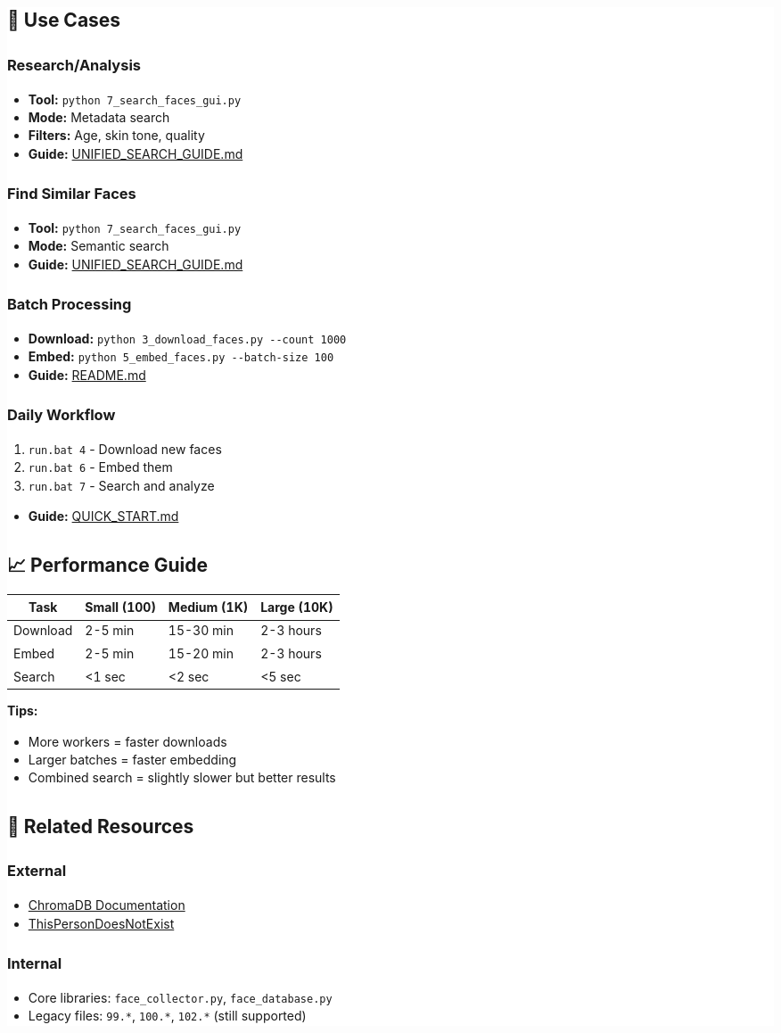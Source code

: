 ## 🎯 Use Cases

### Research/Analysis
- **Tool:** `python 7_search_faces_gui.py`
- **Mode:** Metadata search
- **Filters:** Age, skin tone, quality
- **Guide:** [UNIFIED_SEARCH_GUIDE.md](UNIFIED_SEARCH_GUIDE.md)

### Find Similar Faces
- **Tool:** `python 7_search_faces_gui.py`
- **Mode:** Semantic search
- **Guide:** [UNIFIED_SEARCH_GUIDE.md](UNIFIED_SEARCH_GUIDE.md)

### Batch Processing
- **Download:** `python 3_download_faces.py --count 1000`
- **Embed:** `python 5_embed_faces.py --batch-size 100`
- **Guide:** [README.md](README.md)

### Daily Workflow
1. `run.bat 4` - Download new faces
2. `run.bat 6` - Embed them
3. `run.bat 7` - Search and analyze
- **Guide:** [QUICK_START.md](QUICK_START.md)

## 📈 Performance Guide

| Task | Small (100) | Medium (1K) | Large (10K) |
|------|-------------|-------------|-------------|
| Download | 2-5 min | 15-30 min | 2-3 hours |
| Embed | 2-5 min | 15-20 min | 2-3 hours |
| Search | <1 sec | <2 sec | <5 sec |

**Tips:**
- More workers = faster downloads
- Larger batches = faster embedding
- Combined search = slightly slower but better results

## 🔗 Related Resources

### External
- [ChromaDB Documentation](https://docs.trychroma.com/)
- [ThisPersonDoesNotExist](https://thispersondoesnotexist.com/)

### Internal
- Core libraries: `face_collector.py`, `face_database.py`
- Legacy files: `99.*`, `100.*`, `102.*` (still supported)
